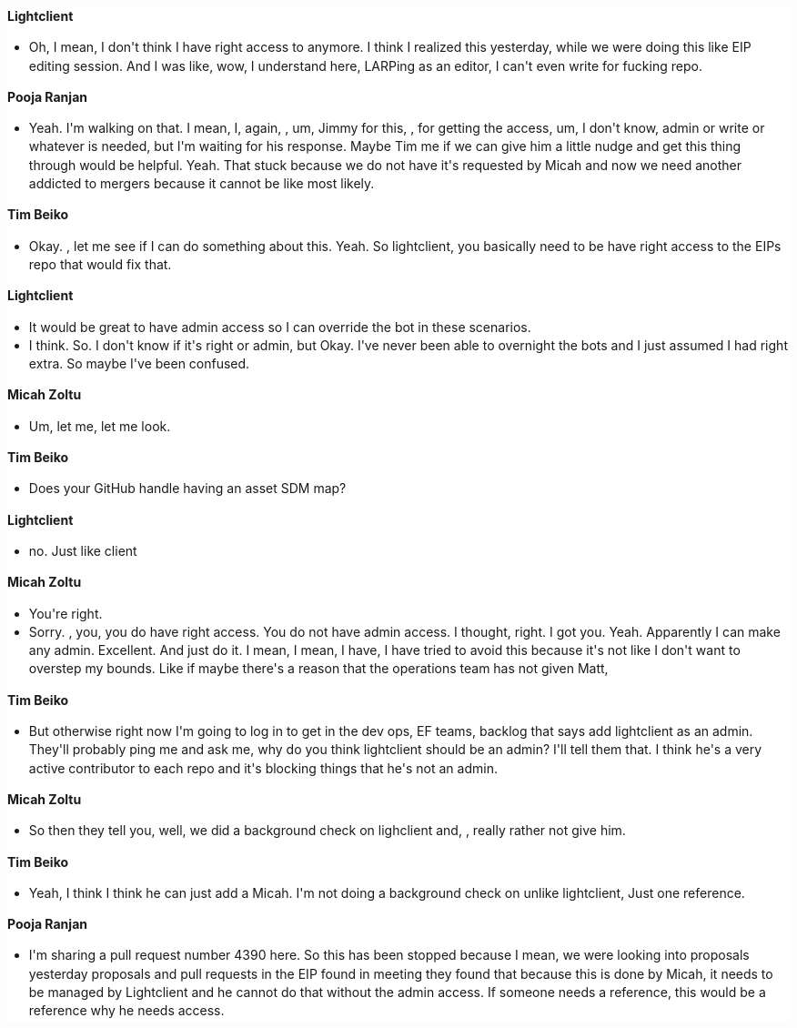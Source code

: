 **Lightclient**
* Oh, I mean, I don't think I have right access to anymore. I think I realized this yesterday, while we were doing this like EIP editing session. And I was like, wow, I understand here, LARPing as an editor, I can't even write for fucking repo. 

**Pooja Ranjan**
* Yeah. I'm walking on that. I mean, I, again, , um, Jimmy for this, , for getting the access, um, I don't know, admin or write or whatever is needed, but I'm waiting for his response. Maybe Tim me if we can give him a little nudge and get this thing through would be helpful. Yeah. That stuck because we do not have it's requested by Micah and now we need another addicted to mergers because it cannot be like most likely. 

**Tim Beiko**
* Okay. , let me see if I can do something about this. Yeah. So lightclient, you basically need to be have right access to the EIPs repo that would fix that. 

**Lightclient**
* It would be great to have admin access so I can override the bot in these scenarios. 
* I think. So. I don't know if it's right or admin, but Okay. I've never been able to overnight the bots and I just assumed I had right extra. So maybe I've been confused. 

**Micah Zoltu**
* Um, let me, let me look. 

**Tim Beiko**
* Does your GitHub handle having an asset SDM map? 

**Lightclient**
* no. Just like client 

**Micah Zoltu**
* You're right. 
* Sorry. , you, you do have right access. You do not have admin access. I thought, right. I got you. Yeah. Apparently I can make any admin. Excellent. And just do it. I mean, I mean, I have, I have tried to avoid this because it's not like I don't want to overstep my bounds. Like if maybe there's a reason that the operations team has not given Matt, 

**Tim Beiko**
* But otherwise right now I'm going to log in to get in the dev ops, EF teams, backlog that says add lightclient as an admin. They'll probably ping me and ask me, why do you think lightclient should be an admin? I'll tell them that. I think he's a very active contributor to each repo and it's blocking things that he's not an admin. 

**Micah Zoltu**
* So then they tell you, well, we did a background check on lighclient and, , really rather not give him. 

**Tim Beiko**
* Yeah, I think I think he can just add a Micah. I'm not doing a background check on unlike lightclient, Just one reference. 

**Pooja Ranjan**
* I'm sharing a pull request number 4390 here. So this has been stopped because I mean, we were looking into proposals  yesterday proposals and pull requests in the EIP found in meeting they found that because this is done by Micah, it needs to be managed by Lightclient and he cannot do that without the admin access. If someone needs a reference, this would be a reference why he needs access. 
